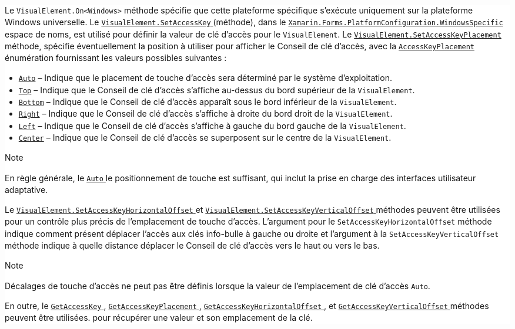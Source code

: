 Le `VisualElement.On<Windows>` méthode spécifie que cette plateforme spécifique s’exécute uniquement sur la plateforme Windows universelle. Le [ `VisualElement.SetAccessKey` ](xref:Xamarin.Forms.PlatformConfiguration.WindowsSpecific.VisualElement.SetAccessKey(Xamarin.Forms.IPlatformElementConfiguration{Xamarin.Forms.PlatformConfiguration.Windows,Xamarin.Forms.VisualElement},System.String)) (méthode), dans le [ `Xamarin.Forms.PlatformConfiguration.WindowsSpecific` ](xref:Xamarin.Forms.PlatformConfiguration.WindowsSpecific) espace de noms, est utilisé pour définir la valeur de clé d’accès pour le `VisualElement`. Le [ `VisualElement.SetAccessKeyPlacement` ](xref:Xamarin.Forms.PlatformConfiguration.WindowsSpecific.VisualElement.SetAccessKeyPlacement(Xamarin.Forms.IPlatformElementConfiguration{Xamarin.Forms.PlatformConfiguration.Windows,Xamarin.Forms.VisualElement},Xamarin.Forms.AccessKeyPlacement)) méthode, spécifie éventuellement la position à utiliser pour afficher le Conseil de clé d’accès, avec la [ `AccessKeyPlacement` ](xref:Xamarin.Forms.AccessKeyPlacement) énumération fournissant les valeurs possibles suivantes :

- [`Auto`](xref:Xamarin.Forms.AccessKeyPlacement.Auto) – Indique que le placement de touche d’accès sera déterminé par le système d’exploitation.
- [`Top`](xref:Xamarin.Forms.AccessKeyPlacement.Top) – Indique que le Conseil de clé d’accès s’affiche au-dessus du bord supérieur de la `VisualElement`.
- [`Bottom`](xref:Xamarin.Forms.AccessKeyPlacement.Bottom) – Indique que le Conseil de clé d’accès apparaît sous le bord inférieur de la `VisualElement`.
- [`Right`](xref:Xamarin.Forms.AccessKeyPlacement.Right) – Indique que le Conseil de clé d’accès s’affiche à droite du bord droit de la `VisualElement`.
- [`Left`](xref:Xamarin.Forms.AccessKeyPlacement.Left) – Indique que le Conseil de clé d’accès s’affiche à gauche du bord gauche de la `VisualElement`.
- [`Center`](xref:Xamarin.Forms.AccessKeyPlacement.Center) – Indique que le Conseil de clé d’accès se superposent sur le centre de la `VisualElement`.

> [!NOTE]
> En règle générale, le [ `Auto` ](xref:Xamarin.Forms.AccessKeyPlacement.Auto) le positionnement de touche est suffisant, qui inclut la prise en charge des interfaces utilisateur adaptative.

Le [ `VisualElement.SetAccessKeyHorizontalOffset` ](xref:Xamarin.Forms.PlatformConfiguration.WindowsSpecific.VisualElement.SetAccessKeyHorizontalOffset(Xamarin.Forms.IPlatformElementConfiguration{Xamarin.Forms.PlatformConfiguration.Windows,Xamarin.Forms.VisualElement},System.Double)) et [ `VisualElement.SetAccessKeyVerticalOffset` ](xref:Xamarin.Forms.PlatformConfiguration.WindowsSpecific.VisualElement.SetAccessKeyVerticalOffset(Xamarin.Forms.IPlatformElementConfiguration{Xamarin.Forms.PlatformConfiguration.Windows,Xamarin.Forms.VisualElement},System.Double)) méthodes peuvent être utilisées pour un contrôle plus précis de l’emplacement de touche d’accès. L’argument pour le `SetAccessKeyHorizontalOffset` méthode indique comment présent déplacer l’accès aux clés info-bulle à gauche ou droite et l’argument à la `SetAccessKeyVerticalOffset` méthode indique à quelle distance déplacer le Conseil de clé d’accès vers le haut ou vers le bas.

>[!NOTE]
> Décalages de touche d’accès ne peut pas être définis lorsque la valeur de l’emplacement de clé d’accès `Auto`.

En outre, le [ `GetAccessKey` ](xref:Xamarin.Forms.PlatformConfiguration.WindowsSpecific.VisualElement.GetAccessKey(Xamarin.Forms.IPlatformElementConfiguration{Xamarin.Forms.PlatformConfiguration.Windows,Xamarin.Forms.VisualElement})), [ `GetAccessKeyPlacement` ](xref:Xamarin.Forms.PlatformConfiguration.WindowsSpecific.VisualElement.GetAccessKeyPlacement(Xamarin.Forms.IPlatformElementConfiguration{Xamarin.Forms.PlatformConfiguration.Windows,Xamarin.Forms.VisualElement})), [ `GetAccessKeyHorizontalOffset` ](xref:Xamarin.Forms.PlatformConfiguration.WindowsSpecific.VisualElement.GetAccessKeyHorizontalOffset(Xamarin.Forms.IPlatformElementConfiguration{Xamarin.Forms.PlatformConfiguration.Windows,Xamarin.Forms.VisualElement})), et [ `GetAccessKeyVerticalOffset` ](xref:Xamarin.Forms.PlatformConfiguration.WindowsSpecific.VisualElement.GetAccessKeyVerticalOffset(Xamarin.Forms.IPlatformElementConfiguration{Xamarin.Forms.PlatformConfiguration.Windows,Xamarin.Forms.VisualElement})) méthodes peuvent être utilisées. pour récupérer une valeur et son emplacement de la clé.
